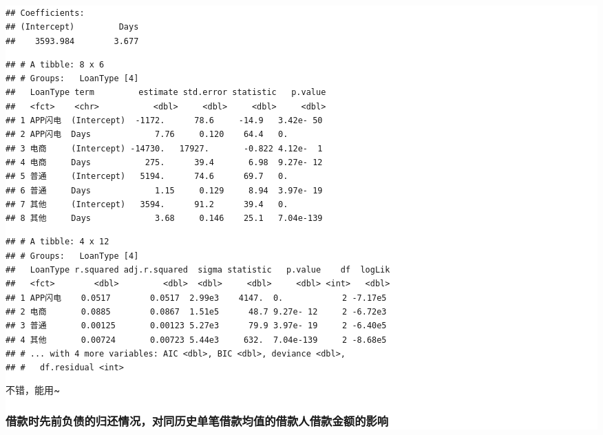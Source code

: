 ```
## Coefficients:
## (Intercept)         Days  
##    3593.984        3.677
```


```
## # A tibble: 8 x 6
## # Groups:   LoanType [4]
##   LoanType term         estimate std.error statistic   p.value
##   <fct>    <chr>           <dbl>     <dbl>     <dbl>     <dbl>
## 1 APP闪电  (Intercept)  -1172.      78.6     -14.9   3.42e- 50
## 2 APP闪电  Days             7.76     0.120    64.4   0.       
## 3 电商     (Intercept) -14730.   17927.       -0.822 4.12e-  1
## 4 电商     Days           275.      39.4       6.98  9.27e- 12
## 5 普通     (Intercept)   5194.      74.6      69.7   0.       
## 6 普通     Days             1.15     0.129     8.94  3.97e- 19
## 7 其他     (Intercept)   3594.      91.2      39.4   0.       
## 8 其他     Days             3.68     0.146    25.1   7.04e-139
```


```
## # A tibble: 4 x 12
## # Groups:   LoanType [4]
##   LoanType r.squared adj.r.squared  sigma statistic   p.value    df  logLik
##   <fct>        <dbl>         <dbl>  <dbl>     <dbl>     <dbl> <int>   <dbl>
## 1 APP闪电    0.0517        0.0517  2.99e3    4147.  0.            2 -7.17e5
## 2 电商       0.0885        0.0867  1.51e5      48.7 9.27e- 12     2 -6.72e3
## 3 普通       0.00125       0.00123 5.27e3      79.9 3.97e- 19     2 -6.40e5
## 4 其他       0.00724       0.00723 5.44e3     632.  7.04e-139     2 -8.68e5
## # ... with 4 more variables: AIC <dbl>, BIC <dbl>, deviance <dbl>,
## #   df.residual <int>
```

不错，能用~

### 借款时先前负债的归还情况，对同历史单笔借款均值的借款人借款金额的影响